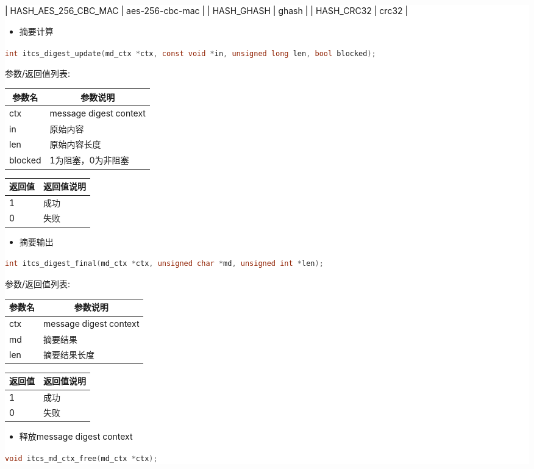 | HASH_AES_256_CBC_MAC      | aes-256-cbc-mac      |
| HASH_GHASH                | ghash                |
| HASH_CRC32                | crc32                |

* 摘要计算

```c
int itcs_digest_update(md_ctx *ctx, const void *in, unsigned long len, bool blocked);
```

参数/返回值列表:  

| 参数名 | 参数说明               |
| ------ | ---------------------- |
| ctx    | message digest context |
| in     | 原始内容               |
| len    | 原始内容长度           |
|blocked|1为阻塞，0为非阻塞|

| 返回值 | 返回值说明 |
| ------ | ---------- |
| 1      | 成功       |
| 0      | 失败       |

* 摘要输出

```c
int itcs_digest_final(md_ctx *ctx, unsigned char *md, unsigned int *len);
```

参数/返回值列表:  

| 参数名 | 参数说明               |
| ------ | ---------------------- |
| ctx    | message digest context |
| md     | 摘要结果               |
| len    | 摘要结果长度           |

| 返回值 | 返回值说明 |
| ------ | ---------- |
| 1      | 成功       |
| 0      | 失败       |

* 释放message digest context

```c
void itcs_md_ctx_free(md_ctx *ctx);
```
